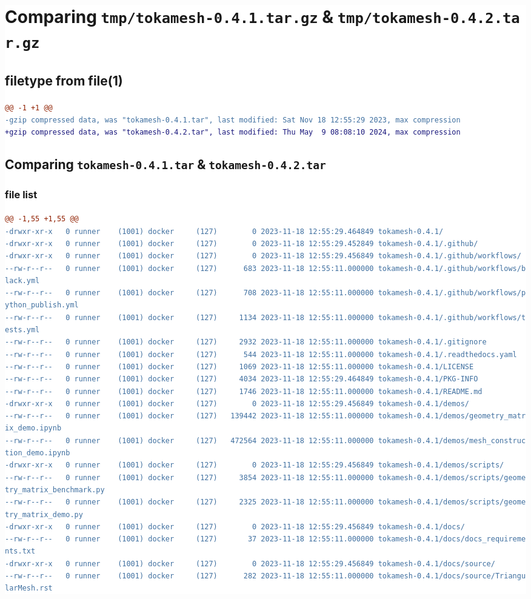 # Comparing `tmp/tokamesh-0.4.1.tar.gz` & `tmp/tokamesh-0.4.2.tar.gz`

## filetype from file(1)

```diff
@@ -1 +1 @@
-gzip compressed data, was "tokamesh-0.4.1.tar", last modified: Sat Nov 18 12:55:29 2023, max compression
+gzip compressed data, was "tokamesh-0.4.2.tar", last modified: Thu May  9 08:08:10 2024, max compression
```

## Comparing `tokamesh-0.4.1.tar` & `tokamesh-0.4.2.tar`

### file list

```diff
@@ -1,55 +1,55 @@
-drwxr-xr-x   0 runner    (1001) docker     (127)        0 2023-11-18 12:55:29.464849 tokamesh-0.4.1/
-drwxr-xr-x   0 runner    (1001) docker     (127)        0 2023-11-18 12:55:29.452849 tokamesh-0.4.1/.github/
-drwxr-xr-x   0 runner    (1001) docker     (127)        0 2023-11-18 12:55:29.456849 tokamesh-0.4.1/.github/workflows/
--rw-r--r--   0 runner    (1001) docker     (127)      683 2023-11-18 12:55:11.000000 tokamesh-0.4.1/.github/workflows/black.yml
--rw-r--r--   0 runner    (1001) docker     (127)      708 2023-11-18 12:55:11.000000 tokamesh-0.4.1/.github/workflows/python_publish.yml
--rw-r--r--   0 runner    (1001) docker     (127)     1134 2023-11-18 12:55:11.000000 tokamesh-0.4.1/.github/workflows/tests.yml
--rw-r--r--   0 runner    (1001) docker     (127)     2932 2023-11-18 12:55:11.000000 tokamesh-0.4.1/.gitignore
--rw-r--r--   0 runner    (1001) docker     (127)      544 2023-11-18 12:55:11.000000 tokamesh-0.4.1/.readthedocs.yaml
--rw-r--r--   0 runner    (1001) docker     (127)     1069 2023-11-18 12:55:11.000000 tokamesh-0.4.1/LICENSE
--rw-r--r--   0 runner    (1001) docker     (127)     4034 2023-11-18 12:55:29.464849 tokamesh-0.4.1/PKG-INFO
--rw-r--r--   0 runner    (1001) docker     (127)     1746 2023-11-18 12:55:11.000000 tokamesh-0.4.1/README.md
-drwxr-xr-x   0 runner    (1001) docker     (127)        0 2023-11-18 12:55:29.456849 tokamesh-0.4.1/demos/
--rw-r--r--   0 runner    (1001) docker     (127)   139442 2023-11-18 12:55:11.000000 tokamesh-0.4.1/demos/geometry_matrix_demo.ipynb
--rw-r--r--   0 runner    (1001) docker     (127)   472564 2023-11-18 12:55:11.000000 tokamesh-0.4.1/demos/mesh_construction_demo.ipynb
-drwxr-xr-x   0 runner    (1001) docker     (127)        0 2023-11-18 12:55:29.456849 tokamesh-0.4.1/demos/scripts/
--rw-r--r--   0 runner    (1001) docker     (127)     3854 2023-11-18 12:55:11.000000 tokamesh-0.4.1/demos/scripts/geometry_matrix_benchmark.py
--rw-r--r--   0 runner    (1001) docker     (127)     2325 2023-11-18 12:55:11.000000 tokamesh-0.4.1/demos/scripts/geometry_matrix_demo.py
-drwxr-xr-x   0 runner    (1001) docker     (127)        0 2023-11-18 12:55:29.456849 tokamesh-0.4.1/docs/
--rw-r--r--   0 runner    (1001) docker     (127)       37 2023-11-18 12:55:11.000000 tokamesh-0.4.1/docs/docs_requirements.txt
-drwxr-xr-x   0 runner    (1001) docker     (127)        0 2023-11-18 12:55:29.456849 tokamesh-0.4.1/docs/source/
--rw-r--r--   0 runner    (1001) docker     (127)      282 2023-11-18 12:55:11.000000 tokamesh-0.4.1/docs/source/TriangularMesh.rst
```